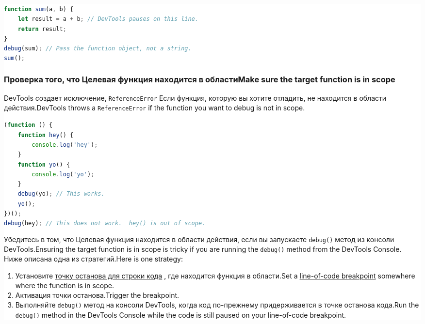 ```javascript
function sum(a, b) {
    let result = a + b; // DevTools pauses on this line.
    return result;
}
debug(sum); // Pass the function object, not a string.
sum();
```  

### <span data-ttu-id="b31af-230">Проверка того, что Целевая функция находится в области</span><span class="sxs-lookup"><span data-stu-id="b31af-230">Make sure the target function is in scope</span></span>   

<span data-ttu-id="b31af-231">DevTools создает исключение, `ReferenceError` Если функция, которую вы хотите отладить, не находится в области действия.</span><span class="sxs-lookup"><span data-stu-id="b31af-231">DevTools throws a `ReferenceError` if the function you want to debug is not in scope.</span></span>  

```javascript
(function () {
    function hey() {
        console.log('hey');
    }
    function yo() {
        console.log('yo');
    }
    debug(yo); // This works.
    yo();
})();
debug(hey); // This does not work.  hey() is out of scope.
```  

<span data-ttu-id="b31af-232">Убедитесь в том, что Целевая функция находится в области действия, если вы запускаете `debug()` метод из консоли DevTools.</span><span class="sxs-lookup"><span data-stu-id="b31af-232">Ensuring the target function is in scope is tricky if you are running the `debug()` method from the DevTools Console.</span></span>  <span data-ttu-id="b31af-233">Ниже описана одна из стратегий.</span><span class="sxs-lookup"><span data-stu-id="b31af-233">Here is one strategy:</span></span>  

1.  <span data-ttu-id="b31af-234">Установите [точку останова для строки кода](#line-of-code-breakpoints) , где находится функция в области.</span><span class="sxs-lookup"><span data-stu-id="b31af-234">Set a [line-of-code breakpoint](#line-of-code-breakpoints) somewhere where the function is in scope.</span></span>
1.  <span data-ttu-id="b31af-235">Активация точки останова.</span><span class="sxs-lookup"><span data-stu-id="b31af-235">Trigger the breakpoint.</span></span>  
1.  <span data-ttu-id="b31af-236">Выполняйте `debug()` метод на консоли DevTools, когда код по-прежнему придерживается в точке останова кода.</span><span class="sxs-lookup"><span data-stu-id="b31af-236">Run the `debug()` method in the DevTools Console while the code is still paused on your line-of-code breakpoint.</span></span>  

 



  